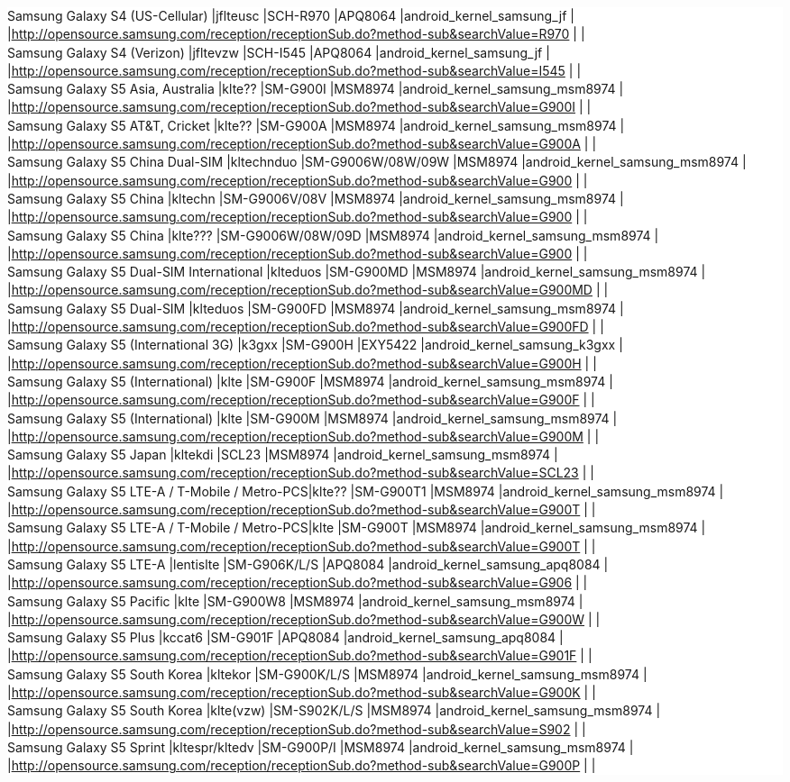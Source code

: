 Samsung Galaxy S4 (US-Cellular)               |jflteusc         |SCH-R970                 |APQ8064   |android_kernel_samsung_jf                     |            |http://opensource.samsung.com/reception/receptionSub.do?method-sub&searchValue=R970   |                     |          
Samsung Galaxy S4 (Verizon)                   |jfltevzw         |SCH-I545                 |APQ8064   |android_kernel_samsung_jf                     |            |http://opensource.samsung.com/reception/receptionSub.do?method-sub&searchValue=I545   |                     |          
Samsung Galaxy S5 Asia, Australia             |klte??           |SM-G900I                 |MSM8974   |android_kernel_samsung_msm8974                |            |http://opensource.samsung.com/reception/receptionSub.do?method-sub&searchValue=G900I  |                     |           
Samsung Galaxy S5 AT&T, Cricket               |klte??           |SM-G900A                 |MSM8974   |android_kernel_samsung_msm8974                |            |http://opensource.samsung.com/reception/receptionSub.do?method-sub&searchValue=G900A  |                     |          
Samsung Galaxy S5 China Dual-SIM              |kltechnduo       |SM-G9006W/08W/09W        |MSM8974   |android_kernel_samsung_msm8974                |            |http://opensource.samsung.com/reception/receptionSub.do?method-sub&searchValue=G900   |                     |          
Samsung Galaxy S5 China                       |kltechn          |SM-G9006V/08V            |MSM8974   |android_kernel_samsung_msm8974                |            |http://opensource.samsung.com/reception/receptionSub.do?method-sub&searchValue=G900   |                     |          
Samsung Galaxy S5 China                       |klte???          |SM-G9006W/08W/09D        |MSM8974   |android_kernel_samsung_msm8974                |            |http://opensource.samsung.com/reception/receptionSub.do?method-sub&searchValue=G900   |                     |          
Samsung Galaxy S5 Dual-SIM International      |klteduos         |SM-G900MD                |MSM8974   |android_kernel_samsung_msm8974                |            |http://opensource.samsung.com/reception/receptionSub.do?method-sub&searchValue=G900MD |                     |          
Samsung Galaxy S5 Dual-SIM                    |klteduos         |SM-G900FD                |MSM8974   |android_kernel_samsung_msm8974                |            |http://opensource.samsung.com/reception/receptionSub.do?method-sub&searchValue=G900FD |                     |          
Samsung Galaxy S5 (International 3G)          |k3gxx            |SM-G900H                 |EXY5422   |android_kernel_samsung_k3gxx                  |            |http://opensource.samsung.com/reception/receptionSub.do?method-sub&searchValue=G900H  |                     |          
Samsung Galaxy S5 (International)             |klte             |SM-G900F                 |MSM8974   |android_kernel_samsung_msm8974                |            |http://opensource.samsung.com/reception/receptionSub.do?method-sub&searchValue=G900F  |                     |          
Samsung Galaxy S5 (International)             |klte             |SM-G900M                 |MSM8974   |android_kernel_samsung_msm8974                |            |http://opensource.samsung.com/reception/receptionSub.do?method-sub&searchValue=G900M  |                     |          
Samsung Galaxy S5 Japan                       |kltekdi          |SCL23                    |MSM8974   |android_kernel_samsung_msm8974                |            |http://opensource.samsung.com/reception/receptionSub.do?method-sub&searchValue=SCL23  |                     |          
Samsung Galaxy S5 LTE-A / T-Mobile / Metro-PCS|klte??           |SM-G900T1                |MSM8974   |android_kernel_samsung_msm8974                |            |http://opensource.samsung.com/reception/receptionSub.do?method-sub&searchValue=G900T  |                     |          
Samsung Galaxy S5 LTE-A / T-Mobile / Metro-PCS|klte             |SM-G900T                 |MSM8974   |android_kernel_samsung_msm8974                |            |http://opensource.samsung.com/reception/receptionSub.do?method-sub&searchValue=G900T  |                     |          
Samsung Galaxy S5 LTE-A                       |lentislte        |SM-G906K/L/S             |APQ8084   |android_kernel_samsung_apq8084                |            |http://opensource.samsung.com/reception/receptionSub.do?method-sub&searchValue=G906   |                     |          
Samsung Galaxy S5 Pacific                     |klte             |SM-G900W8                |MSM8974   |android_kernel_samsung_msm8974                |            |http://opensource.samsung.com/reception/receptionSub.do?method-sub&searchValue=G900W  |                     |          
Samsung Galaxy S5 Plus                        |kccat6           |SM-G901F                 |APQ8084   |android_kernel_samsung_apq8084                |            |http://opensource.samsung.com/reception/receptionSub.do?method-sub&searchValue=G901F  |                     |          
Samsung Galaxy S5 South Korea                 |kltekor          |SM-G900K/L/S             |MSM8974   |android_kernel_samsung_msm8974                |            |http://opensource.samsung.com/reception/receptionSub.do?method-sub&searchValue=G900K  |                     |          
Samsung Galaxy S5 South Korea                 |klte(vzw)        |SM-S902K/L/S             |MSM8974   |android_kernel_samsung_msm8974                |            |http://opensource.samsung.com/reception/receptionSub.do?method-sub&searchValue=S902   |                     |          
Samsung Galaxy S5 Sprint                      |kltespr/kltedv   |SM-G900P/I               |MSM8974   |android_kernel_samsung_msm8974                |            |http://opensource.samsung.com/reception/receptionSub.do?method-sub&searchValue=G900P  |                     |          